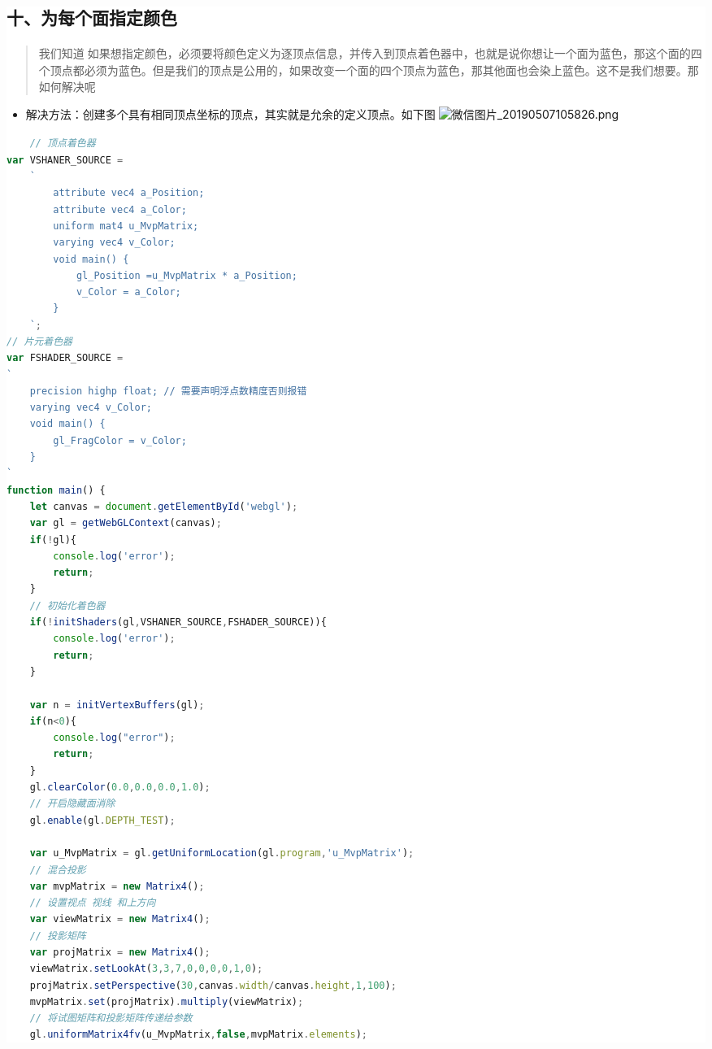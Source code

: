 ## 十、为每个面指定颜色
> 我们知道 如果想指定颜色，必须要将颜色定义为逐顶点信息，并传入到顶点着色器中，也就是说你想让一个面为蓝色，那这个面的四个顶点都必须为蓝色。但是我们的顶点是公用的，如果改变一个面的四个顶点为蓝色，那其他面也会染上蓝色。这不是我们想要。那如何解决呢

- 解决方法：创建多个具有相同顶点坐标的顶点，其实就是允余的定义顶点。如下图
![微信图片_20190507105826.png](https://upload-images.jianshu.io/upload_images/10319049-87825b93ded496f0.png?imageMogr2/auto-orient/strip%7CimageView2/2/w/1240)
```js
    // 顶点着色器
var VSHANER_SOURCE =
    `
        attribute vec4 a_Position;
        attribute vec4 a_Color;
        uniform mat4 u_MvpMatrix;
        varying vec4 v_Color;
        void main() {
            gl_Position =u_MvpMatrix * a_Position;
            v_Color = a_Color;
        }
    `;
// 片元着色器
var FSHADER_SOURCE =
`
    precision highp float; // 需要声明浮点数精度否则报错
    varying vec4 v_Color;
    void main() {
        gl_FragColor = v_Color;
    }
`
function main() {
    let canvas = document.getElementById('webgl');
    var gl = getWebGLContext(canvas);
    if(!gl){
        console.log('error');
        return;
    }
    // 初始化着色器
    if(!initShaders(gl,VSHANER_SOURCE,FSHADER_SOURCE)){
        console.log('error');
        return;
    }

    var n = initVertexBuffers(gl);
    if(n<0){
        console.log("error");
        return;
    }
    gl.clearColor(0.0,0.0,0.0,1.0);
    // 开启隐藏面消除
    gl.enable(gl.DEPTH_TEST);

    var u_MvpMatrix = gl.getUniformLocation(gl.program,'u_MvpMatrix');
    // 混合投影
    var mvpMatrix = new Matrix4();
    // 设置视点 视线 和上方向
    var viewMatrix = new Matrix4();
    // 投影矩阵
    var projMatrix = new Matrix4();
    viewMatrix.setLookAt(3,3,7,0,0,0,0,1,0);
    projMatrix.setPerspective(30,canvas.width/canvas.height,1,100);
    mvpMatrix.set(projMatrix).multiply(viewMatrix);
    // 将试图矩阵和投影矩阵传递给参数
    gl.uniformMatrix4fv(u_MvpMatrix,false,mvpMatrix.elements);
```